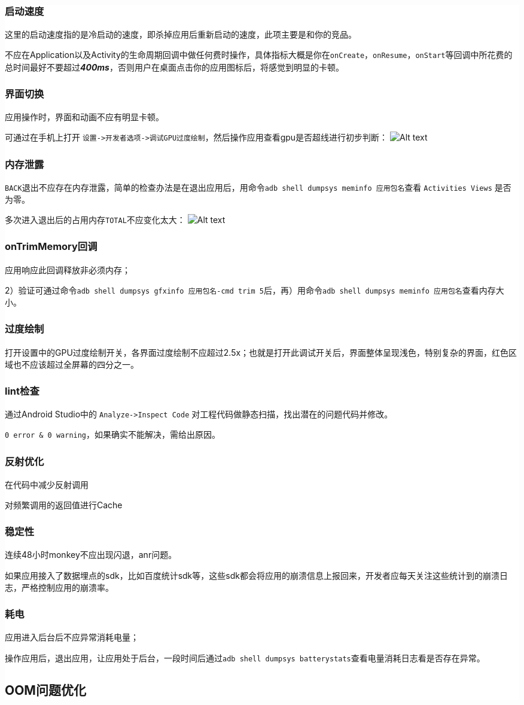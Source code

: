 ### 启动速度
这里的启动速度指的是冷启动的速度，即杀掉应用后重新启动的速度，此项主要是和你的竞品。

不应在Application以及Activity的生命周期回调中做任何费时操作，具体指标大概是你在`onCreate`，`onResume`，`onStart`等回调中所花费的总时间最好不要超过***400ms***，否则用户在桌面点击你的应用图标后，将感觉到明显的卡顿。





### 界面切换
应用操作时，界面和动画不应有明显卡顿。

可通过在手机上打开 `设置->开发者选项->调试GPU过度绘制`，然后操作应用查看gpu是否超线进行初步判断：
![Alt text](./forumImage20160307112323643.png)

### 内存泄露
`BACK`退出不应存在内存泄露，简单的检查办法是在退出应用后，用命令`adb shell dumpsys meminfo 应用包名`查看 `Activities Views` 是否为零。

多次进入退出后的占用内存`TOTAL`不应变化太大：
![Alt text](./forumImage20160307112438814.png)

### onTrimMemory回调
应用响应此回调释放非必须内存；

2）验证可通过命令`adb shell dumpsys gfxinfo 应用包名-cmd trim 5`后，再）用命令`adb shell dumpsys meminfo 应用包名`查看内存大小。

### 过度绘制
打开设置中的GPU过度绘制开关，各界面过度绘制不应超过2.5x；也就是打开此调试开关后，界面整体呈现浅色，特别复杂的界面，红色区域也不应该超过全屏幕的四分之一。

### lint检查
通过Android Studio中的 `Analyze->Inspect Code` 对工程代码做静态扫描，找出潜在的问题代码并修改。

`0 error & 0 warning`，如果确实不能解决，需给出原因。

### 反射优化
在代码中减少反射调用

对频繁调用的返回值进行Cache

### 稳定性
连续48小时monkey不应出现闪退，anr问题。

如果应用接入了数据埋点的sdk，比如百度统计sdk等，这些sdk都会将应用的崩溃信息上报回来，开发者应每天关注这些统计到的崩溃日志，严格控制应用的崩溃率。

### 耗电
应用进入后台后不应异常消耗电量；

操作应用后，退出应用，让应用处于后台，一段时间后通过`adb shell dumpsys batterystats`查看电量消耗日志看是否存在异常。


## OOM问题优化
